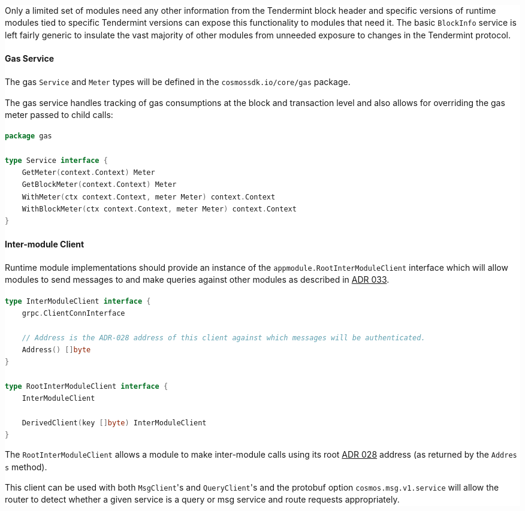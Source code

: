 Only a limited set of modules need any other information from the Tendermint block header and specific versions
of runtime modules tied to specific Tendermint versions can expose this functionality to modules that need it.
The basic `BlockInfo` service is left fairly generic to insulate the vast majority of other modules from unneeded
exposure to changes in the Tendermint protocol.

#### Gas Service

The gas `Service` and `Meter` types will be defined in the `cosmossdk.io/core/gas` package.

The gas service handles tracking of gas consumptions at the block and transaction level and also allows
for overriding the gas meter passed to child calls:
```go
package gas

type Service interface {
    GetMeter(context.Context) Meter
    GetBlockMeter(context.Context) Meter
    WithMeter(ctx context.Context, meter Meter) context.Context
    WithBlockMeter(ctx context.Context, meter Meter) context.Context
}
```

#### Inter-module Client

Runtime module implementations should provide an instance of the `appmodule.RootInterModuleClient` interface which
will allow modules to send messages to and make queries against other modules as described in [ADR 033](./adr-033-protobuf-inter-module-comm.md).

```go
type InterModuleClient interface {
    grpc.ClientConnInterface
    
    // Address is the ADR-028 address of this client against which messages will be authenticated.
    Address() []byte
}

type RootInterModuleClient interface {
    InterModuleClient
    
    DerivedClient(key []byte) InterModuleClient
}
```

The `RootInterModuleClient` allows a module to make inter-module calls using its root [ADR 028](./adr-028-public-key-addresses.md)
address (as returned by the `Address` method).

This client can be used with both `MsgClient`'s and `QueryClient`'s and the protobuf option
`cosmos.msg.v1.service` will allow the router to detect whether a given service is a query or msg service and
route requests appropriately.
